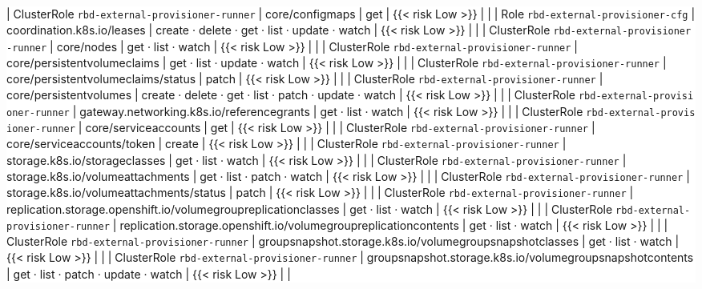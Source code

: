 | ClusterRole `rbd-external-provisioner-runner` | core/configmaps                                                 | get                                                   | {{< risk Low >}}      |                                                                                                                                                                |
| Role `rbd-external-provisioner-cfg`           | coordination.k8s.io/leases                                      | create · delete · get · list · update · watch         | {{< risk Low >}}      |                                                                                                                                                                |
| ClusterRole `rbd-external-provisioner-runner` | core/nodes                                                      | get · list · watch                                    | {{< risk Low >}}      |                                                                                                                                                                |
| ClusterRole `rbd-external-provisioner-runner` | core/persistentvolumeclaims                                     | get · list · update · watch                           | {{< risk Low >}}      |                                                                                                                                                                |
| ClusterRole `rbd-external-provisioner-runner` | core/persistentvolumeclaims/status                              | patch                                                 | {{< risk Low >}}      |                                                                                                                                                                |
| ClusterRole `rbd-external-provisioner-runner` | core/persistentvolumes                                          | create · delete · get · list · patch · update · watch | {{< risk Low >}}      |                                                                                                                                                                |
| ClusterRole `rbd-external-provisioner-runner` | gateway.networking.k8s.io/referencegrants                       | get · list · watch                                    | {{< risk Low >}}      |                                                                                                                                                                |
| ClusterRole `rbd-external-provisioner-runner` | core/serviceaccounts                                            | get                                                   | {{< risk Low >}}      |                                                                                                                                                                |
| ClusterRole `rbd-external-provisioner-runner` | core/serviceaccounts/token                                      | create                                                | {{< risk Low >}}      |                                                                                                                                                                |
| ClusterRole `rbd-external-provisioner-runner` | storage.k8s.io/storageclasses                                   | get · list · watch                                    | {{< risk Low >}}      |                                                                                                                                                                |
| ClusterRole `rbd-external-provisioner-runner` | storage.k8s.io/volumeattachments                                | get · list · patch · watch                            | {{< risk Low >}}      |                                                                                                                                                                |
| ClusterRole `rbd-external-provisioner-runner` | storage.k8s.io/volumeattachments/status                         | patch                                                 | {{< risk Low >}}      |                                                                                                                                                                |
| ClusterRole `rbd-external-provisioner-runner` | replication.storage.openshift.io/volumegroupreplicationclasses  | get · list · watch                                    | {{< risk Low >}}      |                                                                                                                                                                |
| ClusterRole `rbd-external-provisioner-runner` | replication.storage.openshift.io/volumegroupreplicationcontents | get · list · watch                                    | {{< risk Low >}}      |                                                                                                                                                                |
| ClusterRole `rbd-external-provisioner-runner` | groupsnapshot.storage.k8s.io/volumegroupsnapshotclasses         | get · list · watch                                    | {{< risk Low >}}      |                                                                                                                                                                |
| ClusterRole `rbd-external-provisioner-runner` | groupsnapshot.storage.k8s.io/volumegroupsnapshotcontents        | get · list · patch · update · watch                   | {{< risk Low >}}      |                                                                                                                                                                |